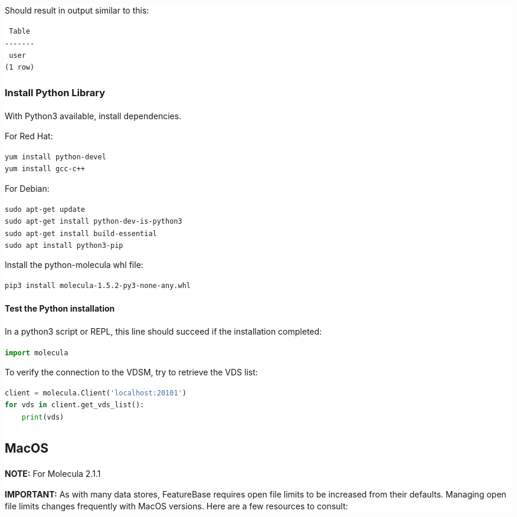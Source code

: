 Should result in output similar to this:

```text
 Table
-------
 user
(1 row)
```


### Install Python Library

With Python3 available, install dependencies.

For Red Hat:

```shell
yum install python-devel
yum install gcc-c++
```

For Debian:

```shell
sudo apt-get update
sudo apt-get install python-dev-is-python3
sudo apt-get install build-essential
sudo apt install python3-pip
```

Install the python-molecula whl file:

```shell
pip3 install molecula-1.5.2-py3-none-any.whl
```

#### Test the Python installation

In a python3 script or REPL, this line should succeed if the installation completed:

```python
import molecula
```

To verify the connection to the VDSM, try to retrieve the VDS list:
```python
client = molecula.Client('localhost:20101')
for vds in client.get_vds_list():
    print(vds)
```

## MacOS

**NOTE:** 
For Molecula 2.1.1

**IMPORTANT:**
As with many data stores, FeatureBase requires open file limits to be increased from their defaults. Managing open file limits changes frequently with MacOS versions. Here are a few resources to consult:
